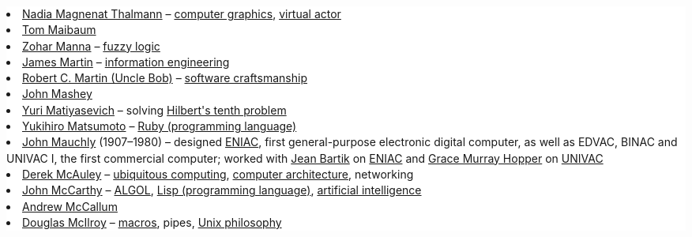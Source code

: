 <li><a title="Nadia Magnenat Thalmann" href="https://en.wikipedia.org/wiki/Nadia_Magnenat_Thalmann">Nadia Magnenat Thalmann</a>&nbsp;&ndash;&nbsp;<a title="Computer graphics" href="https://en.wikipedia.org/wiki/Computer_graphics">computer graphics</a>,&nbsp;<a title="Virtual actor" href="https://en.wikipedia.org/wiki/Virtual_actor">virtual actor</a></li>
<li><a title="Tom Maibaum" href="https://en.wikipedia.org/wiki/Tom_Maibaum">Tom Maibaum</a></li>
<li><a title="Zohar Manna" href="https://en.wikipedia.org/wiki/Zohar_Manna">Zohar Manna</a>&nbsp;&ndash;&nbsp;<a title="Fuzzy logic" href="https://en.wikipedia.org/wiki/Fuzzy_logic">fuzzy logic</a></li>
<li><a title="James Martin (author)" href="https://en.wikipedia.org/wiki/James_Martin_(author)">James Martin</a>&nbsp;&ndash;&nbsp;<a title="Information engineering (field)" href="https://en.wikipedia.org/wiki/Information_engineering_(field)">information engineering</a></li>
<li><a class="mw-redirect" title="Robert Cecil Martin" href="https://en.wikipedia.org/wiki/Robert_Cecil_Martin">Robert C. Martin (Uncle Bob)</a>&nbsp;&ndash;&nbsp;<a title="Software craftsmanship" href="https://en.wikipedia.org/wiki/Software_craftsmanship">software craftsmanship</a></li>
<li><a title="John Mashey" href="https://en.wikipedia.org/wiki/John_Mashey">John Mashey</a></li>
<li><a title="Yuri Matiyasevich" href="https://en.wikipedia.org/wiki/Yuri_Matiyasevich">Yuri Matiyasevich</a>&nbsp;&ndash; solving&nbsp;<a title="Hilbert's tenth problem" href="https://en.wikipedia.org/wiki/Hilbert%27s_tenth_problem">Hilbert's tenth problem</a></li>
<li><a title="Yukihiro Matsumoto" href="https://en.wikipedia.org/wiki/Yukihiro_Matsumoto">Yukihiro Matsumoto</a>&nbsp;&ndash;&nbsp;<a title="Ruby (programming language)" href="https://en.wikipedia.org/wiki/Ruby_(programming_language)">Ruby (programming language)</a></li>
<li><a title="John Mauchly" href="https://en.wikipedia.org/wiki/John_Mauchly">John Mauchly</a>&nbsp;(1907&ndash;1980) &ndash; designed&nbsp;<a title="ENIAC" href="https://en.wikipedia.org/wiki/ENIAC">ENIAC</a>, first general-purpose electronic digital computer, as well as EDVAC, BINAC and UNIVAC I, the first commercial computer; worked with&nbsp;<a title="Jean Bartik" href="https://en.wikipedia.org/wiki/Jean_Bartik">Jean Bartik</a>&nbsp;on&nbsp;<a title="ENIAC" href="https://en.wikipedia.org/wiki/ENIAC">ENIAC</a>&nbsp;and&nbsp;<a class="mw-redirect" title="Grace Murray Hopper" href="https://en.wikipedia.org/wiki/Grace_Murray_Hopper">Grace Murray Hopper</a>&nbsp;on&nbsp;<a title="UNIVAC" href="https://en.wikipedia.org/wiki/UNIVAC">UNIVAC</a></li>
<li><a title="Derek McAuley" href="https://en.wikipedia.org/wiki/Derek_McAuley">Derek McAuley</a>&nbsp;&ndash;&nbsp;<a title="Ubiquitous computing" href="https://en.wikipedia.org/wiki/Ubiquitous_computing">ubiquitous computing</a>,&nbsp;<a title="Computer architecture" href="https://en.wikipedia.org/wiki/Computer_architecture">computer architecture</a>, networking</li>
<li><a title="John McCarthy (computer scientist)" href="https://en.wikipedia.org/wiki/John_McCarthy_(computer_scientist)">John McCarthy</a>&nbsp;&ndash;&nbsp;<a title="ALGOL" href="https://en.wikipedia.org/wiki/ALGOL">ALGOL</a>,&nbsp;<a title="Lisp (programming language)" href="https://en.wikipedia.org/wiki/Lisp_(programming_language)">Lisp (programming language)</a>,&nbsp;<a title="Artificial intelligence" href="https://en.wikipedia.org/wiki/Artificial_intelligence">artificial intelligence</a></li>
<li><a title="Andrew McCallum" href="https://en.wikipedia.org/wiki/Andrew_McCallum">Andrew McCallum</a></li>
<li><a title="Douglas McIlroy" href="https://en.wikipedia.org/wiki/Douglas_McIlroy">Douglas McIlroy</a>&nbsp;&ndash;&nbsp;<a title="Macro (computer science)" href="https://en.wikipedia.org/wiki/Macro_(computer_science)">macros</a>, pipes,&nbsp;<a title="Unix philosophy" href="https://en.wikipedia.org/wiki/Unix_philosophy">Unix philosophy</a></li>
